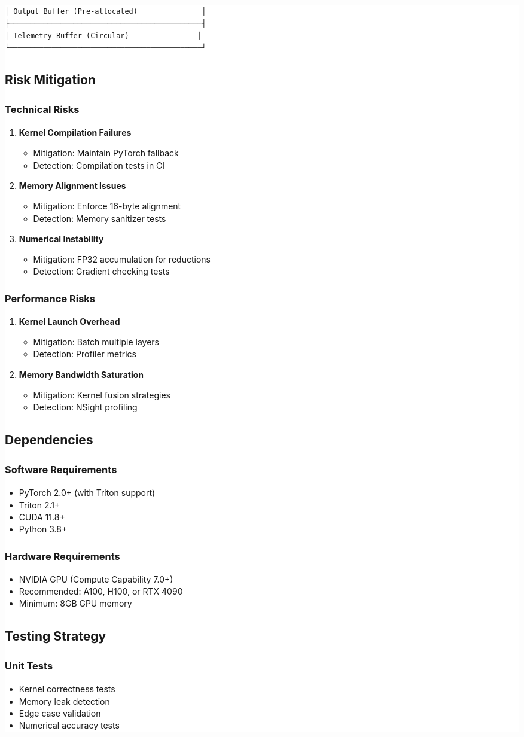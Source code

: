 ```
│ Output Buffer (Pre-allocated)               │
├─────────────────────────────────────────────┤
│ Telemetry Buffer (Circular)                │
└─────────────────────────────────────────────┘
```

## Risk Mitigation

### Technical Risks
1. **Kernel Compilation Failures**
   - Mitigation: Maintain PyTorch fallback
   - Detection: Compilation tests in CI

2. **Memory Alignment Issues**
   - Mitigation: Enforce 16-byte alignment
   - Detection: Memory sanitizer tests

3. **Numerical Instability**
   - Mitigation: FP32 accumulation for reductions
   - Detection: Gradient checking tests

### Performance Risks
1. **Kernel Launch Overhead**
   - Mitigation: Batch multiple layers
   - Detection: Profiler metrics

2. **Memory Bandwidth Saturation**
   - Mitigation: Kernel fusion strategies
   - Detection: NSight profiling

## Dependencies

### Software Requirements
- PyTorch 2.0+ (with Triton support)
- Triton 2.1+
- CUDA 11.8+
- Python 3.8+

### Hardware Requirements
- NVIDIA GPU (Compute Capability 7.0+)
- Recommended: A100, H100, or RTX 4090
- Minimum: 8GB GPU memory

## Testing Strategy

### Unit Tests
- Kernel correctness tests
- Memory leak detection
- Edge case validation
- Numerical accuracy tests
